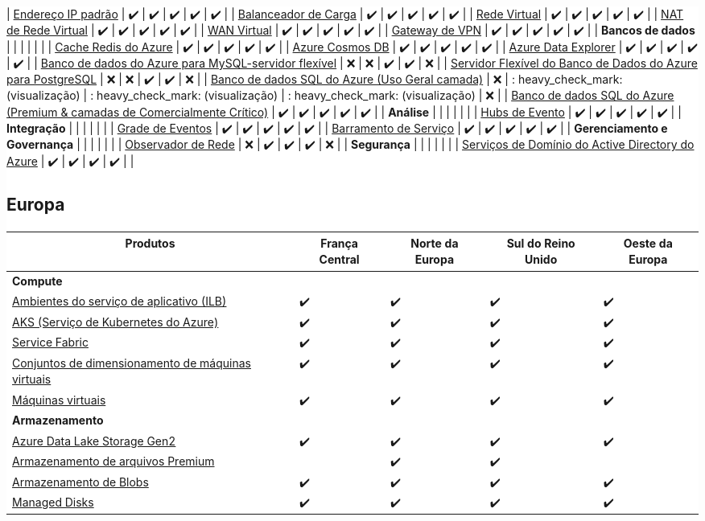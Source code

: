 | [Endereço IP padrão](../virtual-network/public-ip-addresses.md) | :heavy_check_mark: | :heavy_check_mark: | :heavy_check_mark: | :heavy_check_mark: | :heavy_check_mark: |
| [Balanceador de Carga](../load-balancer/load-balancer-standard-availability-zones.md#concepts) | :heavy_check_mark: | :heavy_check_mark: | :heavy_check_mark: | :heavy_check_mark: | :heavy_check_mark: |
| [Rede Virtual](../vpn-gateway/create-zone-redundant-vnet-gateway.md) | :heavy_check_mark: | :heavy_check_mark: | :heavy_check_mark: | :heavy_check_mark: | :heavy_check_mark: |
| [NAT de Rede Virtual](../virtual-network/nat-gateway-resource.md#availability-zones) | :heavy_check_mark: | :heavy_check_mark: | :heavy_check_mark: | :heavy_check_mark: | :heavy_check_mark: |
| [WAN Virtual](../virtual-wan/virtual-wan-faq.md) | :heavy_check_mark: | :heavy_check_mark: | :heavy_check_mark: | :heavy_check_mark: | :heavy_check_mark: |
| [Gateway de VPN](../vpn-gateway/about-zone-redundant-vnet-gateways.md) | :heavy_check_mark: | :heavy_check_mark: | :heavy_check_mark: | :heavy_check_mark: | :heavy_check_mark: |
| **Bancos de dados** |  |  |  |  |  |
| [Cache Redis do Azure](../azure-cache-for-redis/cache-overview.md) | :heavy_check_mark: | :heavy_check_mark: | :heavy_check_mark: | :heavy_check_mark: | :heavy_check_mark: |
| [Azure Cosmos DB](../cosmos-db/high-availability.md#availability-zone-support) | :heavy_check_mark: | :heavy_check_mark: | :heavy_check_mark: | :heavy_check_mark: | :heavy_check_mark: |
| [Azure Data Explorer](/azure/data-explorer/create-cluster-database-portal) | :heavy_check_mark: | :heavy_check_mark: | :heavy_check_mark: | :heavy_check_mark: | :heavy_check_mark: |
| [Banco de dados do Azure para MySQL-servidor flexível](../mysql/flexible-server/concepts-high-availability.md) | :x: | :x: | :heavy_check_mark: | :heavy_check_mark: | :x: |
| [Servidor Flexível do Banco de Dados do Azure para PostgreSQL](../postgresql/flexible-server/overview.md) | :x: | :x: | :heavy_check_mark: | :heavy_check_mark: | :x: |
| [Banco de dados SQL do Azure (Uso Geral camada)](../azure-sql/database/high-availability-sla.md#general-purpose-service-tier-zone-redundant-availability-preview) | :x: | : heavy_check_mark: (visualização) | : heavy_check_mark: (visualização) | : heavy_check_mark: (visualização) | :x: |
| [Banco de dados SQL do Azure (Premium & camadas de Comercialmente Crítico)](../azure-sql/database/high-availability-sla.md#premium-and-business-critical-service-tier-zone-redundant-availability) | :heavy_check_mark: | :heavy_check_mark: | :heavy_check_mark: | :heavy_check_mark: | :heavy_check_mark: |
| **Análise** |  |  |  |  |  |
| [Hubs de Evento](../event-hubs/index.yml) | :heavy_check_mark: | :heavy_check_mark: | :heavy_check_mark: | :heavy_check_mark: | :heavy_check_mark: |
| **Integração** |  |  |  |  |  |
| [Grade de Eventos](../event-grid/index.yml) | :heavy_check_mark: | :heavy_check_mark: | :heavy_check_mark: | :heavy_check_mark: | :heavy_check_mark: |
| [Barramento de Serviço](../service-fabric/service-fabric-cross-availability-zones.md) | :heavy_check_mark: | :heavy_check_mark: | :heavy_check_mark: | :heavy_check_mark: | :heavy_check_mark: |
| **Gerenciamento e Governança** |  |  |  |  |  |
| [Observador de Rede](../network-watcher/frequently-asked-questions.md) | :x: | :heavy_check_mark: | :heavy_check_mark: | :heavy_check_mark: | :x: |
| **Segurança** |  |  |  |  |  |
| [Serviços de Domínio do Active Directory do Azure](../active-directory-domain-services/overview.md) | :heavy_check_mark: | :heavy_check_mark: | :heavy_check_mark: | :heavy_check_mark: |  |

## <a name="europe"></a>Europa

| **Produtos** | **França Central** | **Norte da Europa** | **Sul do Reino Unido** | **Oeste da Europa** |
|--|--|--|--|--|
| **Compute** |  |  |  |  |
| [Ambientes do serviço de aplicativo (ILB)](../app-service/environment/zone-redundancy.md#how-to-deploy-an-app-service-environment-in-an-availability-zone) | :heavy_check_mark: | :heavy_check_mark: | :heavy_check_mark: | :heavy_check_mark: |
| [AKS (Serviço de Kubernetes do Azure)](../aks/availability-zones.md) | :heavy_check_mark: | :heavy_check_mark: | :heavy_check_mark: | :heavy_check_mark: |
| [Service Fabric](../service-fabric/service-fabric-cross-availability-zones.md) | :heavy_check_mark: | :heavy_check_mark: | :heavy_check_mark: | :heavy_check_mark: |
| [Conjuntos de dimensionamento de máquinas virtuais](../virtual-machine-scale-sets/virtual-machine-scale-sets-use-availability-zones.md) | :heavy_check_mark: | :heavy_check_mark: | :heavy_check_mark: | :heavy_check_mark: |
| [Máquinas virtuais](https://azure.microsoft.com/services/virtual-machines/) | :heavy_check_mark: | :heavy_check_mark: | :heavy_check_mark: | :heavy_check_mark: |
| **Armazenamento** |  |  |  |  |
| [Azure Data Lake Storage Gen2](../storage/common/storage-account-create.md?tabs=azure-portal)  | :heavy_check_mark: | :heavy_check_mark: | :heavy_check_mark: | :heavy_check_mark: |
| [Armazenamento de arquivos Premium](../storage/files/storage-files-planning.md) |  | :heavy_check_mark: | :heavy_check_mark: |  |
| [Armazenamento de Blobs](../storage/blobs/storage-blobs-introduction.md) | :heavy_check_mark: | :heavy_check_mark: | :heavy_check_mark: | :heavy_check_mark: |
| [Managed Disks](https://azure.microsoft.com/en-gb/updates/azure-managed-snapshots-images-ga/) | :heavy_check_mark: | :heavy_check_mark: | :heavy_check_mark: | :heavy_check_mark: |